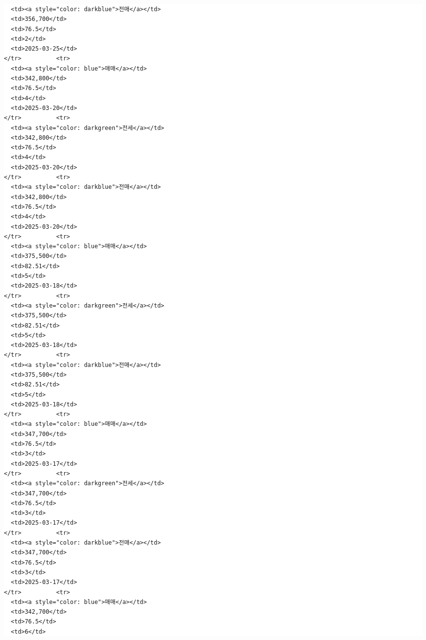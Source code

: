       <td><a style="color: darkblue">전매</a></td>
      <td>356,700</td>
      <td>76.5</td>
      <td>2</td>
      <td>2025-03-25</td>
    </tr>          <tr>
      <td><a style="color: blue">매매</a></td>
      <td>342,800</td>
      <td>76.5</td>
      <td>4</td>
      <td>2025-03-20</td>
    </tr>          <tr>
      <td><a style="color: darkgreen">전세</a></td>
      <td>342,800</td>
      <td>76.5</td>
      <td>4</td>
      <td>2025-03-20</td>
    </tr>          <tr>
      <td><a style="color: darkblue">전매</a></td>
      <td>342,800</td>
      <td>76.5</td>
      <td>4</td>
      <td>2025-03-20</td>
    </tr>          <tr>
      <td><a style="color: blue">매매</a></td>
      <td>375,500</td>
      <td>82.51</td>
      <td>5</td>
      <td>2025-03-18</td>
    </tr>          <tr>
      <td><a style="color: darkgreen">전세</a></td>
      <td>375,500</td>
      <td>82.51</td>
      <td>5</td>
      <td>2025-03-18</td>
    </tr>          <tr>
      <td><a style="color: darkblue">전매</a></td>
      <td>375,500</td>
      <td>82.51</td>
      <td>5</td>
      <td>2025-03-18</td>
    </tr>          <tr>
      <td><a style="color: blue">매매</a></td>
      <td>347,700</td>
      <td>76.5</td>
      <td>3</td>
      <td>2025-03-17</td>
    </tr>          <tr>
      <td><a style="color: darkgreen">전세</a></td>
      <td>347,700</td>
      <td>76.5</td>
      <td>3</td>
      <td>2025-03-17</td>
    </tr>          <tr>
      <td><a style="color: darkblue">전매</a></td>
      <td>347,700</td>
      <td>76.5</td>
      <td>3</td>
      <td>2025-03-17</td>
    </tr>          <tr>
      <td><a style="color: blue">매매</a></td>
      <td>342,700</td>
      <td>76.5</td>
      <td>6</td>